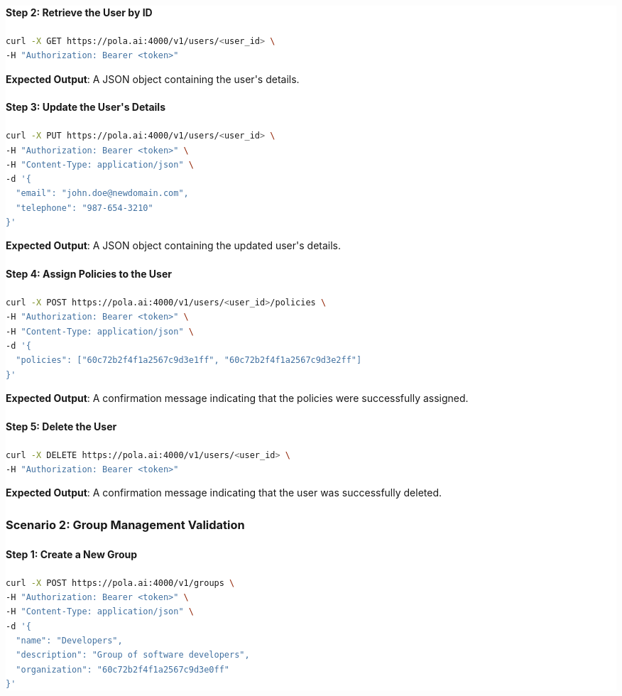 #### Step 2: Retrieve the User by ID

```bash
curl -X GET https://pola.ai:4000/v1/users/<user_id> \
-H "Authorization: Bearer <token>"
```

**Expected Output**: A JSON object containing the user's details.

#### Step 3: Update the User's Details

```bash
curl -X PUT https://pola.ai:4000/v1/users/<user_id> \
-H "Authorization: Bearer <token>" \
-H "Content-Type: application/json" \
-d '{
  "email": "john.doe@newdomain.com",
  "telephone": "987-654-3210"
}'
```

**Expected Output**: A JSON object containing the updated user's details.

#### Step 4: Assign Policies to the User

```bash
curl -X POST https://pola.ai:4000/v1/users/<user_id>/policies \
-H "Authorization: Bearer <token>" \
-H "Content-Type: application/json" \
-d '{
  "policies": ["60c72b2f4f1a2567c9d3e1ff", "60c72b2f4f1a2567c9d3e2ff"]
}'
```

**Expected Output**: A confirmation message indicating that the policies were successfully assigned.

#### Step 5: Delete the User

```bash
curl -X DELETE https://pola.ai:4000/v1/users/<user_id> \
-H "Authorization: Bearer <token>"
```

**Expected Output**: A confirmation message indicating that the user was successfully deleted.

### Scenario 2: Group Management Validation

#### Step 1: Create a New Group

```bash
curl -X POST https://pola.ai:4000/v1/groups \
-H "Authorization: Bearer <token>" \
-H "Content-Type: application/json" \
-d '{
  "name": "Developers",
  "description": "Group of software developers",
  "organization": "60c72b2f4f1a2567c9d3e0ff"
}'
```
